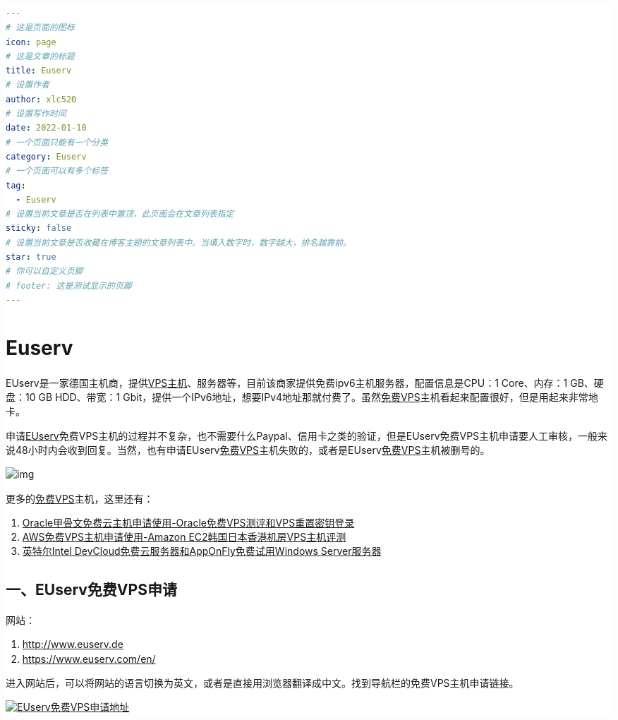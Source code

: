 ```yaml
---
# 这是页面的图标
icon: page
# 这是文章的标题
title: Euserv
# 设置作者
author: xlc520
# 设置写作时间
date: 2022-01-10
# 一个页面只能有一个分类
category: Euserv
# 一个页面可以有多个标签
tag:
  - Euserv
# 设置当前文章是否在列表中置顶，此页面会在文章列表指定
sticky: false
# 设置当前文章是否收藏在博客主题的文章列表中。当填入数字时，数字越大，排名越靠前。
star: true
# 你可以自定义页脚
# footer: 这是测试显示的页脚
---
```


# Euserv

EUserv是一家德国主机商，提供[VPS主机](https://wzfou.com/vps/)、服务器等，目前该商家提供免费ipv6主机服务器，配置信息是CPU：1 Core、内存：1 GB、硬盘：10 GB HDD、带宽：1 Gbit，提供一个IPv6地址，想要IPv4地址那就付费了。虽然[免费VPS](https://wzfou.com/tag/mianfei-vps/)主机看起来配置很好，但是用起来非常地卡。

申请[EUserv](https://wzfou.com/tag/euserv/)免费VPS主机的过程并不复杂，也不需要什么Paypal、信用卡之类的验证，但是EUserv免费VPS主机申请要人工审核，一般来说48小时内会收到回复。当然，也有申请EUserv[免费VPS](https://wzfou.com/tag/mianfei-vps/)主机失败的，或者是EUserv[免费VPS](https://wzfou.com/tag/mianfei-vps/)主机被删号的。

![img](https://gh.xlc520.tk/xlc520/MyImage/raw/main/MdImg/EUserv_00.png)

更多的[免费VPS](https://wzfou.com/tag/mianfei-vps/)主机，这里还有：

1. [Oracle甲骨文免费云主机申请使用-Oracle免费VPS测评和VPS重置密钥登录](https://wzfou.com/oracle-mianfei-vps/)
2. [AWS免费VPS主机申请使用-Amazon EC2韩国日本香港机房VPS主机评测](https://wzfou.com/aws-vps-pingce/)
3. [英特尔Intel DevCloud免费云服务器和AppOnFly免费试用Windows Server服务器](https://wzfou.com/devcloud-apponfly/)

## 一、EUserv免费VPS申请

网站：

1. http://www.euserv.de
2. https://www.euserv.com/en/

进入网站后，可以将网站的语言切换为英文，或者是直接用浏览器翻译成中文。找到导航栏的免费VPS主机申请链接。

[![EUserv免费VPS申请地址](https://fastly.jsdelivr.net/gh/xlc520/MyImage@main/MdImg/EUserv_01-680x366.png)](https://wzfou.cdn.bcebos.com/wp-content/uploads/2021/10/EUserv_01.png)
